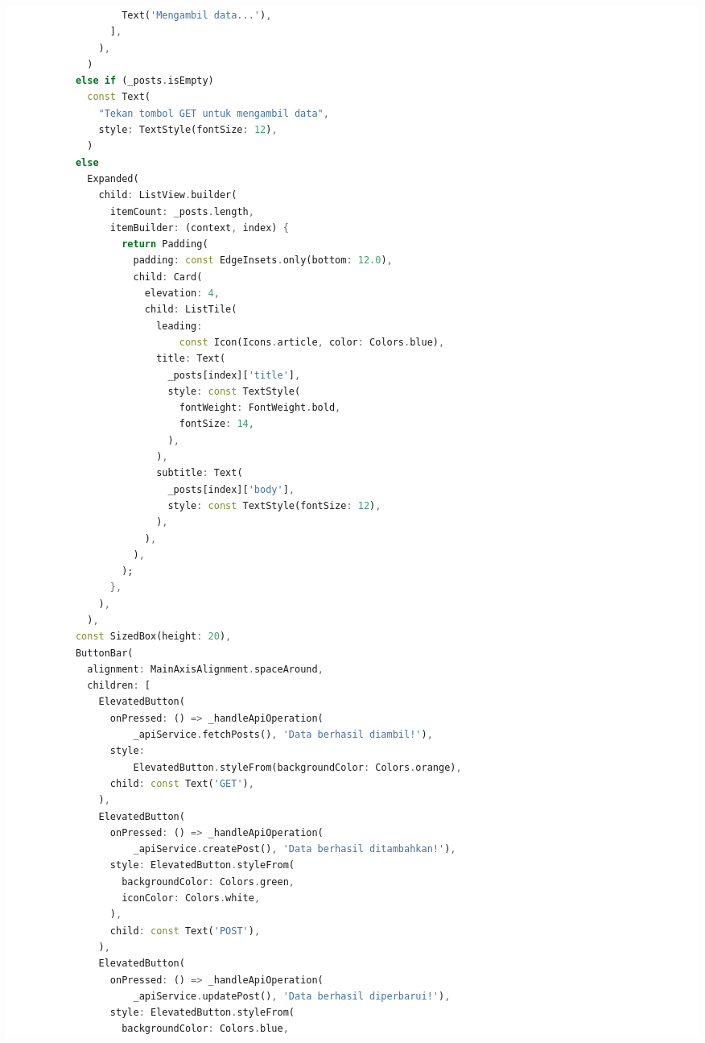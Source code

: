 ```dart
                    Text('Mengambil data...'),
                  ],
                ),
              )
            else if (_posts.isEmpty)
              const Text(
                "Tekan tombol GET untuk mengambil data",
                style: TextStyle(fontSize: 12),
              )
            else
              Expanded(
                child: ListView.builder(
                  itemCount: _posts.length,
                  itemBuilder: (context, index) {
                    return Padding(
                      padding: const EdgeInsets.only(bottom: 12.0),
                      child: Card(
                        elevation: 4,
                        child: ListTile(
                          leading:
                              const Icon(Icons.article, color: Colors.blue),
                          title: Text(
                            _posts[index]['title'],
                            style: const TextStyle(
                              fontWeight: FontWeight.bold,
                              fontSize: 14,
                            ),
                          ),
                          subtitle: Text(
                            _posts[index]['body'],
                            style: const TextStyle(fontSize: 12),
                          ),
                        ),
                      ),
                    );
                  },
                ),
              ),
            const SizedBox(height: 20),
            ButtonBar(
              alignment: MainAxisAlignment.spaceAround,
              children: [
                ElevatedButton(
                  onPressed: () => _handleApiOperation(
                      _apiService.fetchPosts(), 'Data berhasil diambil!'),
                  style:
                      ElevatedButton.styleFrom(backgroundColor: Colors.orange),
                  child: const Text('GET'),
                ),
                ElevatedButton(
                  onPressed: () => _handleApiOperation(
                      _apiService.createPost(), 'Data berhasil ditambahkan!'),
                  style: ElevatedButton.styleFrom(
                    backgroundColor: Colors.green,
                    iconColor: Colors.white,
                  ),
                  child: const Text('POST'),
                ),
                ElevatedButton(
                  onPressed: () => _handleApiOperation(
                      _apiService.updatePost(), 'Data berhasil diperbarui!'),
                  style: ElevatedButton.styleFrom(
                    backgroundColor: Colors.blue,
```